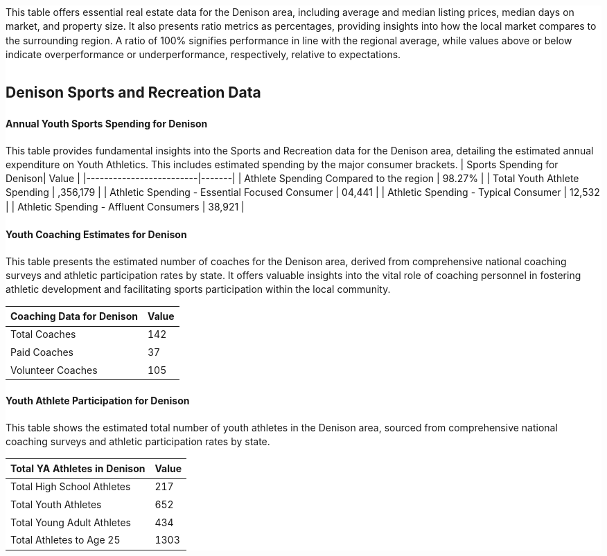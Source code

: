 This table offers essential real estate data for the Denison area, including average and median listing prices, median days on market, and property size. It also presents ratio metrics as percentages, providing insights into how the local market compares to the surrounding region. A ratio of 100% signifies performance in line with the regional average, while values above or below indicate overperformance or underperformance, respectively, relative to expectations.

## Denison Sports and Recreation Data

#### Annual Youth Sports Spending for Denison

This table provides fundamental insights into the Sports and Recreation data for the Denison area, detailing the estimated annual expenditure on Youth Athletics. This includes estimated spending by the major consumer brackets. 
| Sports Spending for Denison| Value |
|-------------------------|-------|
| Athlete Spending Compared to the region | 98.27% |
| Total Youth Athlete Spending | ,356,179 |
| Athletic Spending - Essential Focused Consumer | 04,441 |
| Athletic Spending - Typical Consumer | 12,532 |
| Athletic Spending - Affluent Consumers | 38,921 |

#### Youth Coaching Estimates for Denison

This table presents the estimated number of coaches for the Denison area, derived from comprehensive national coaching surveys and athletic participation rates by state. It offers valuable insights into the vital role of coaching personnel in fostering athletic development and facilitating sports participation within the local community.

| Coaching Data for Denison | Value |
|-------------|-------|
| Total Coaches | 142 |
| Paid Coaches | 37 |
| Volunteer Coaches | 105 |

#### Youth Athlete Participation for Denison

This table shows the estimated total number of youth athletes in the Denison area, sourced from comprehensive national coaching surveys and athletic participation rates by state.

| Total YA Athletes in Denison | Value |
|-------------|-------|
| Total High School Athletes | 217 |
| Total Youth Athletes | 652 |
| Total Young Adult Athletes | 434 |
| Total Athletes to Age 25 | 1303 |
